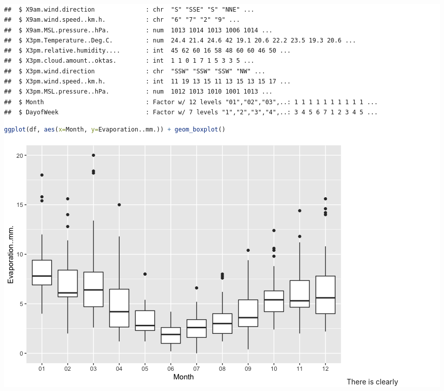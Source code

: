     ##  $ X9am.wind.direction              : chr  "S" "SSE" "S" "NNE" ...
    ##  $ X9am.wind.speed..km.h.           : chr  "6" "7" "2" "9" ...
    ##  $ X9am.MSL.pressure..hPa.          : num  1013 1014 1013 1006 1014 ...
    ##  $ X3pm.Temperature..Deg.C.         : num  24.4 21.4 24.6 42 19.1 20.6 22.2 23.5 19.3 20.6 ...
    ##  $ X3pm.relative.humidity....       : int  45 62 60 16 58 48 60 60 46 50 ...
    ##  $ X3pm.cloud.amount..oktas.        : int  1 1 0 1 7 1 5 3 3 5 ...
    ##  $ X3pm.wind.direction              : chr  "SSW" "SSW" "SSW" "NW" ...
    ##  $ X3pm.wind.speed..km.h.           : int  11 19 13 15 11 13 15 13 15 17 ...
    ##  $ X3pm.MSL.pressure..hPa.          : num  1012 1013 1010 1001 1013 ...
    ##  $ Month                            : Factor w/ 12 levels "01","02","03",..: 1 1 1 1 1 1 1 1 1 1 ...
    ##  $ DayofWeek                        : Factor w/ 7 levels "1","2","3","4",..: 3 4 5 6 7 1 2 3 4 5 ...

``` r
ggplot(df, aes(x=Month, y=Evaporation..mm.)) + geom_boxplot()
```

![](A3_files/figure-gfm/unnamed-chunk-3-1.png) There is clearly